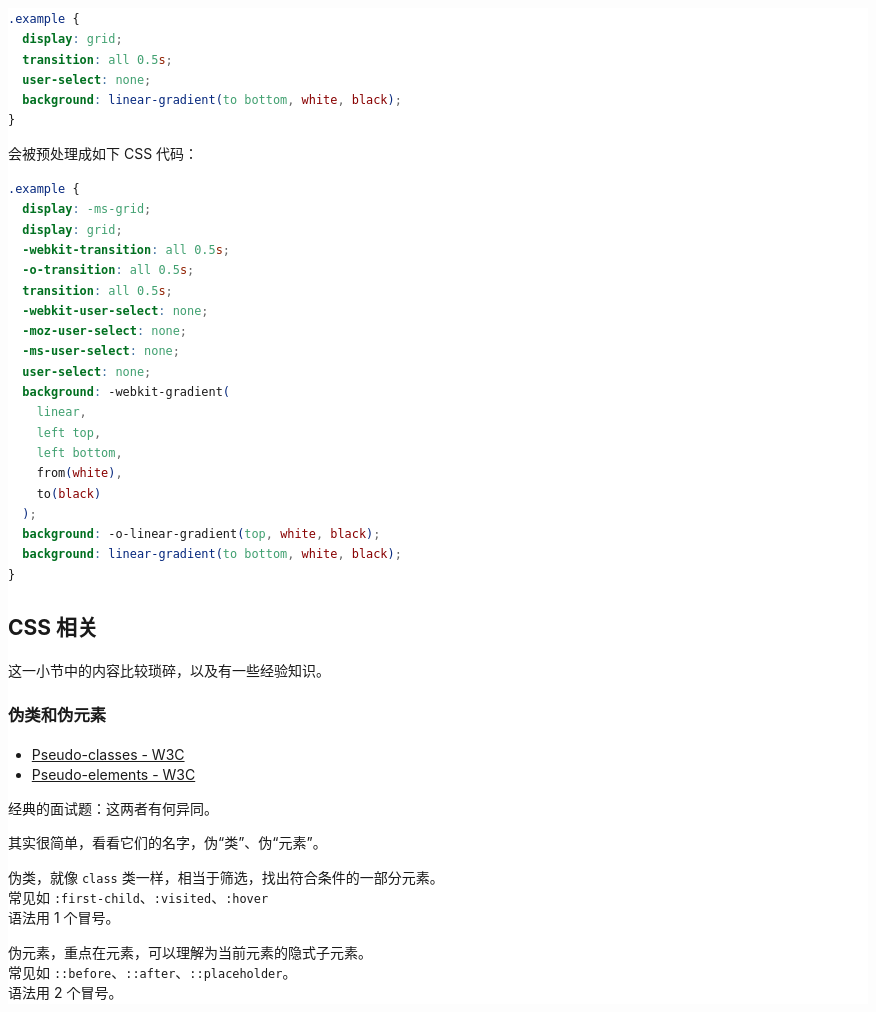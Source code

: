 ```css
.example {
  display: grid;
  transition: all 0.5s;
  user-select: none;
  background: linear-gradient(to bottom, white, black);
}
```

会被预处理成如下 CSS 代码：

```css
.example {
  display: -ms-grid;
  display: grid;
  -webkit-transition: all 0.5s;
  -o-transition: all 0.5s;
  transition: all 0.5s;
  -webkit-user-select: none;
  -moz-user-select: none;
  -ms-user-select: none;
  user-select: none;
  background: -webkit-gradient(
    linear,
    left top,
    left bottom,
    from(white),
    to(black)
  );
  background: -o-linear-gradient(top, white, black);
  background: linear-gradient(to bottom, white, black);
}
```

## CSS 相关

这一小节中的内容比较琐碎，以及有一些经验知识。

### 伪类和伪元素

- [Pseudo-classes - W3C](https://www.w3.org/TR/selectors-3/#pseudo-classes)
- [Pseudo-elements - W3C](https://www.w3.org/TR/selectors-3/#pseudo-elements)

经典的面试题：这两者有何异同。

其实很简单，看看它们的名字，伪“类”、伪“元素”。

伪类，就像 `class` 类一样，相当于筛选，找出符合条件的一部分元素。  
常见如 `:first-child`、`:visited`、`:hover`  
语法用 1 个冒号。

伪元素，重点在元素，可以理解为当前元素的隐式子元素。  
常见如 `::before`、`::after`、`::placeholder`。  
语法用 2 个冒号。
